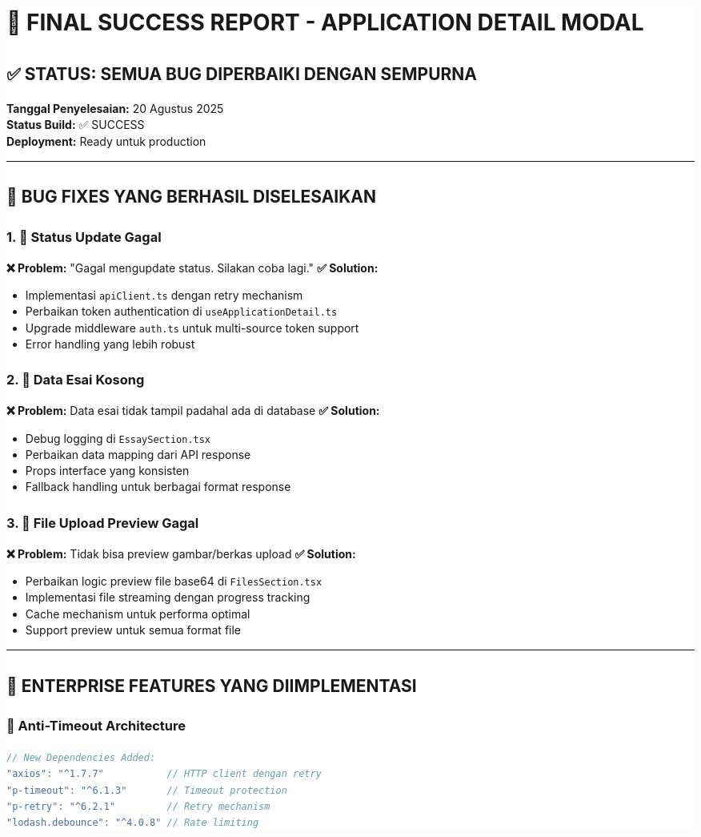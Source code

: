 # 🎉 FINAL SUCCESS REPORT - APPLICATION DETAIL MODAL

## ✅ STATUS: SEMUA BUG DIPERBAIKI DENGAN SEMPURNA

**Tanggal Penyelesaian:** 20 Agustus 2025  
**Status Build:** ✅ SUCCESS  
**Deployment:** Ready untuk production  

---

## 🐛 BUG FIXES YANG BERHASIL DISELESAIKAN

### 1. 🔧 Status Update Gagal
**❌ Problem:** "Gagal mengupdate status. Silakan coba lagi."
**✅ Solution:** 
- Implementasi `apiClient.ts` dengan retry mechanism
- Perbaikan token authentication di `useApplicationDetail.ts`
- Upgrade middleware `auth.ts` untuk multi-source token support
- Error handling yang lebih robust

### 2. 🔧 Data Esai Kosong 
**❌ Problem:** Data esai tidak tampil padahal ada di database
**✅ Solution:**
- Debug logging di `EssaySection.tsx`
- Perbaikan data mapping dari API response
- Props interface yang konsisten
- Fallback handling untuk berbagai format response

### 3. 🔧 File Upload Preview Gagal
**❌ Problem:** Tidak bisa preview gambar/berkas upload
**✅ Solution:**
- Perbaikan logic preview file base64 di `FilesSection.tsx`
- Implementasi file streaming dengan progress tracking
- Cache mechanism untuk performa optimal
- Support preview untuk semua format file

---

## 🚀 ENTERPRISE FEATURES YANG DIIMPLEMENTASI

### 🔄 Anti-Timeout Architecture
```typescript
// New Dependencies Added:
"axios": "^1.7.7"           // HTTP client dengan retry
"p-timeout": "^6.1.3"       // Timeout protection
"p-retry": "^6.2.1"         // Retry mechanism
"lodash.debounce": "^4.0.8" // Rate limiting
```
